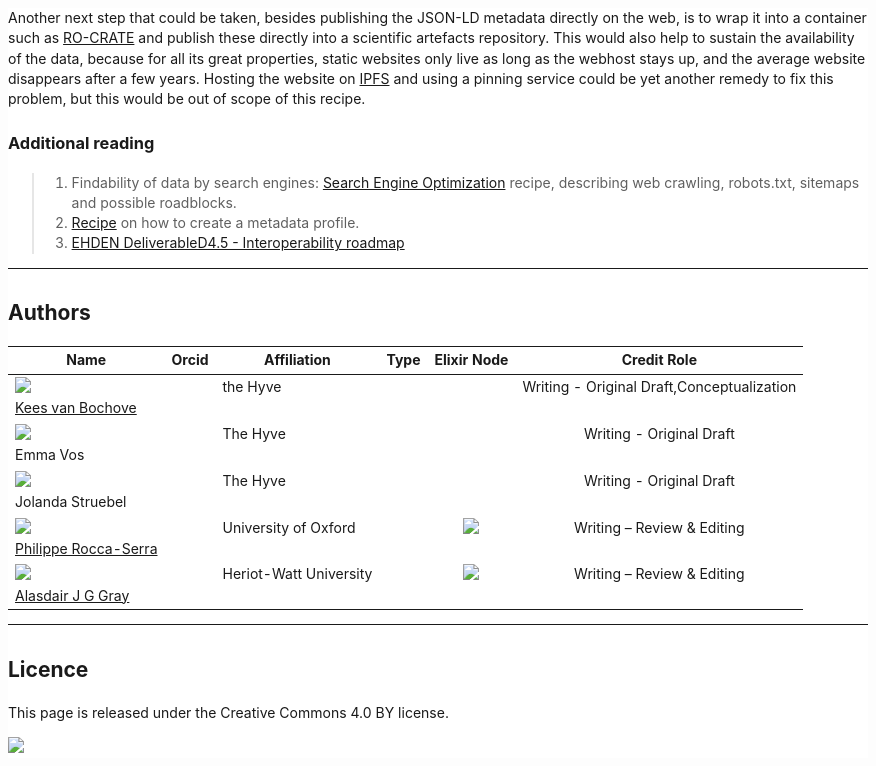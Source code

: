 Another next step that could be taken, besides publishing the JSON-LD metadata directly on the web, is to wrap it into a container such as [RO-CRATE](https://www.researchobject.org/ro-crate/) and publish these directly into a scientific artefacts repository. This would also help to sustain the availability of the data, because for all its great properties, static websites only live as long as the webhost stays up, and the average website disappears after a few years. Hosting the website on [IPFS](https://ipfs.io/) and using a pinning service could be yet another remedy to fix this problem, but this would be out of scope of this recipe.

### Additional reading

>1. Findability of data by search engines: [Search Engine Optimization](https://w3id.org/faircookbook/FCB010) recipe, describing web crawling, robots.txt, sitemaps and possible roadblocks.
>2. [Recipe](https://w3id.org/faircookbook/FCB026) on how to create a metadata profile.
>3. [EHDEN DeliverableD4.5 - Interoperability roadmap](https://zenodo.org/record/4474373)
---

## Authors


| Name                                                                                                                                                                            | Orcid                                                                                                         | Affiliation              | Type                                                                              |                                                              Elixir Node                                                              | Credit Role
|---------------------------------------------------------------------------------------------------------------------------------------------------------------------------------|---------------------------------------------------------------------------------------------------------------|--------------------------|-----------------------------------------------------------------------------------|:-------------------------------------------------------------------------------------------------------------------------------------:|:----------------:|
| <div class="firstCol"><a target="_blank" href='https://github.com/ulo'><img class='avatar-style' src='https://avatars.githubusercontent.com/keesvanbochove'></img><div class="d-block">Kees van Bochove</div></a>    </div> | <a target="_blank" href='https://orcid.org/0000-0002-8589-0609'><i class='fab fa-orcid fa-2x text--orange'></i></a> | the Hyve | <i class="fas fa-project-diagram fa-1x text--orange" alt="SME"></i> || Writing - Original Draft,Conceptualization
| <div class="firstCol"><img class='avatar-style' src='https://avatars.githubusercontent.com/no_github'></img><div class="d-block">Emma Vos</div>   </div>    | <a target="_blank" href='https://orcid.org/0000-0002-8589-0609'><i class='fab fa-orcid fa-2x text--orange'></i></a> | The Hyve      | <i class="fas fa-project-diagram fa-1x" style="color:#300861;" alt="SME"></i>     |  | Writing - Original Draft
| <div class="firstCol"><img class='avatar-style' src='https://avatars.githubusercontent.com/JolandaS'></img><div class="d-block">Jolanda Struebel</div>   </div>    | <a target="_blank" href='https://orcid.org/0000-0001-6675-4639'><i class='fab fa-orcid fa-2x text--orange'></i></a> | The Hyve      | <i class="fas fa-project-diagram fa-1x" style="color:#300861;" alt="SME"></i>     |  | Writing - Original Draft
| <div class="firstCol"><a target="_blank" href='https://github.com/proccaserra'><img class='avatar-style' src='https://avatars.githubusercontent.com/proccaserra'></img><div class="d-block">Philippe Rocca-Serra</div></a>  </div>         | <a target="_blank" href='https://orcid.org/0000-0001-9853-5668'><i class='fab fa-orcid fa-2x text--orange'></i></a> | University of Oxford     | <i class="fas fa-graduation-cap fa-1x text--orange" alt="Academic"></i> | <img class='elixir-style' src='/the-fair-cookbook/_static/images/logo/Elixir/ELIXIR-UK.svg' ></img> | Writing – Review & Editing | Writing – Review & Editing
| <div class="firstCol"><a target="_blank" href='https://github.com/alasdairgray'><img class='avatar-style' src='https://avatars.githubusercontent.com/alasdairgray'></img><div class="d-block">Alasdair J G Gray</div></a>  </div>         | <a target="_blank" href='http://orcid.org/0000-0002-5711-4872'><i class='fab fa-orcid fa-2x text--orange'></i></a> | Heriot-Watt University     | <i class="fas fa-graduation-cap fa-1x text--orange" alt="Academic"></i> | <img class='elixir-style' src='/the-fair-cookbook/_static/images/logo/Elixir/ELIXIR-UK.svg' ></img> | Writing – Review & Editing |


---

## Licence


This page is released under the Creative Commons 4.0 BY license.

<a href="https://creativecommons.org/licenses/by/4.0/"><img src="https://mirrors.creativecommons.org/presskit/buttons/80x15/png/by.png" height="20"/></a>


